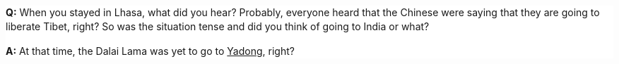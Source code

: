 **Q:**  When you stayed in Lhasa, what did you hear? Probably, everyone heard that the Chinese were saying that they are going to liberate Tibet, right? So was the situation tense and did you think of going to India or what?   

**A:**  At that time, the Dalai Lama was yet to go to <a href="#" data-tooltip="[ch. 亚东]** The Chinese name for the Tibetan town called Tromo that is located on the Sikkim border.">Yadong</a>, right?   
